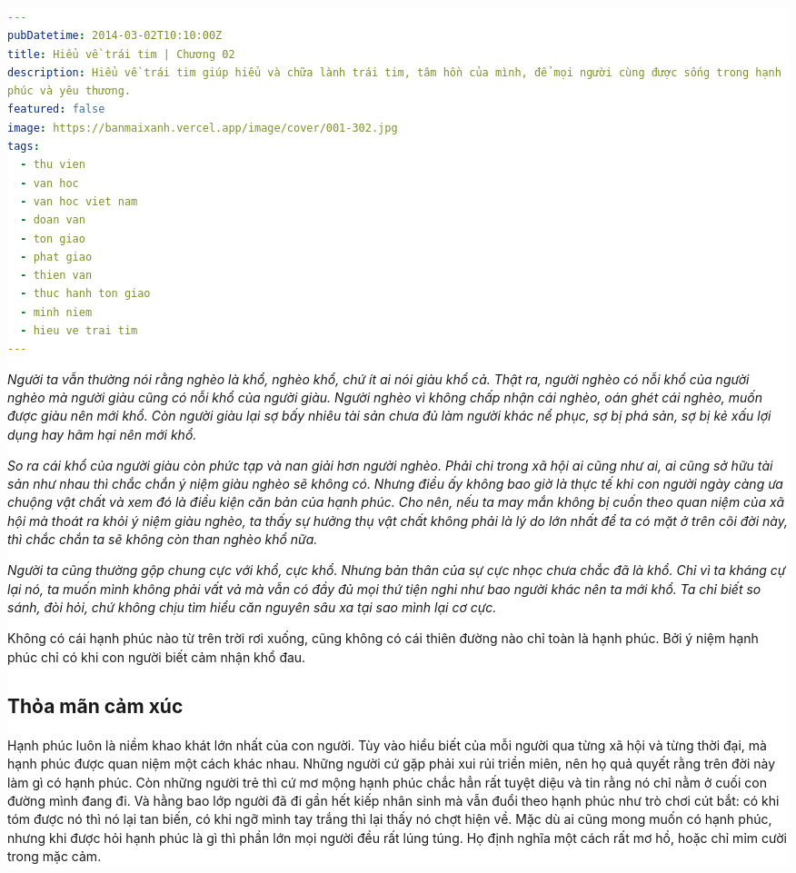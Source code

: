```yaml
---
pubDatetime: 2014-03-02T10:10:00Z
title: Hiểu về trái tim | Chương 02
description: Hiểu về trái tim giúp hiểu và chữa lành trái tim, tâm hồn của mình, để mọi người cùng được sống trong hạnh phúc và yêu thương.
featured: false
image: https://banmaixanh.vercel.app/image/cover/001-302.jpg
tags:
  - thu vien
  - van hoc
  - van hoc viet nam
  - doan van
  - ton giao
  - phat giao
  - thien van
  - thuc hanh ton giao
  - minh niem
  - hieu ve trai tim
---
```


_Người ta vẫn thường nói rằng nghèo là khổ, nghèo khổ, chứ ít ai nói giàu khổ cả. Thật ra, người nghèo có nỗi khổ của người nghèo mà người giàu cũng có nỗi khổ của người giàu. Người nghèo vì không chấp nhận cái nghèo, oán ghét cái nghèo, muốn được giàu nên mới khổ. Còn người giàu lại sợ bấy nhiêu tài sản chưa đủ làm người khác nể phục, sợ bị phá sản, sợ bị kẻ xấu lợi dụng hay hãm hại nên mới khổ._

_So ra cái khổ của người giàu còn phức tạp và nan giải hơn người nghèo. Phải chi trong xã hội ai cũng như ai, ai cũng sở hữu tài sản như nhau thì chắc chắn ý niệm giàu nghèo sẽ không có. Nhưng điều ấy không bao giờ là thực tế khi con người ngày càng ưa chuộng vật chất và xem đó là điều kiện căn bản của hạnh phúc. Cho nên, nếu ta may mắn không bị cuốn theo quan niệm của xã hội mà thoát ra khỏi ý niệm giàu nghèo, ta thấy sự hưởng thụ vật chất không phải là lý do lớn nhất để ta có mặt ở trên cõi đời này, thì chắc chắn ta sẽ không còn than nghèo khổ nữa._

_Người ta cũng thường gộp chung cực với khổ, cực khổ. Nhưng bản thân của sự cực nhọc chưa chắc đã là khổ. Chỉ vì ta kháng cự lại nó, ta muốn mình không phải vất vả mà vẫn có đầy đủ mọi thứ tiện nghi như bao người khác nên ta mới khổ. Ta chỉ biết so sánh, đòi hỏi, chứ không chịu tìm hiểu căn nguyên sâu xa tại sao mình lại cơ cực._

Không có cái hạnh phúc nào từ trên trời rơi xuống, cũng không có cái thiên đường nào chỉ toàn là hạnh phúc. Bởi ý niệm hạnh phúc chỉ có khi con người biết cảm nhận khổ đau.

## Thỏa mãn cảm xúc

Hạnh phúc luôn là niềm khao khát lớn nhất của con người. Tùy vào hiểu biết của mỗi người qua từng xã hội và từng thời đại, mà hạnh phúc được quan niệm một cách khác nhau. Những người cứ gặp phải xui rủi triền miên, nên họ quả quyết rằng trên đời này làm gì có hạnh phúc. Còn những người trẻ thì cứ mơ mộng hạnh phúc chắc hẳn rất tuyệt diệu và tin rằng nó chỉ nằm ở cuối con đường mình đang đi. Và hằng bao lớp người đã đi gần hết kiếp nhân sinh mà vẫn đuổi theo hạnh phúc như trò chơi cút bắt: có khi tóm được nó thì nó lại tan biến, có khi ngỡ mình tay trắng thì lại thấy nó chợt hiện về. Mặc dù ai cũng mong muốn có hạnh phúc, nhưng khi được hỏi hạnh phúc là gì thì phần lớn mọi người đều rất lúng túng. Họ định nghĩa một cách rất mơ hồ, hoặc chỉ mỉm cười trong mặc cảm.
